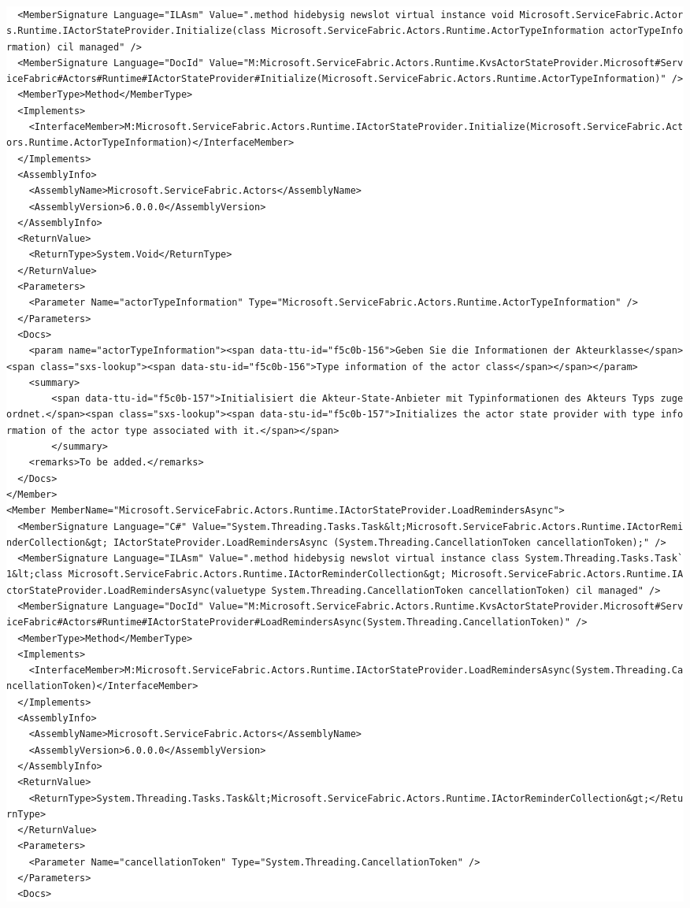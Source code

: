       <MemberSignature Language="ILAsm" Value=".method hidebysig newslot virtual instance void Microsoft.ServiceFabric.Actors.Runtime.IActorStateProvider.Initialize(class Microsoft.ServiceFabric.Actors.Runtime.ActorTypeInformation actorTypeInformation) cil managed" />
      <MemberSignature Language="DocId" Value="M:Microsoft.ServiceFabric.Actors.Runtime.KvsActorStateProvider.Microsoft#ServiceFabric#Actors#Runtime#IActorStateProvider#Initialize(Microsoft.ServiceFabric.Actors.Runtime.ActorTypeInformation)" />
      <MemberType>Method</MemberType>
      <Implements>
        <InterfaceMember>M:Microsoft.ServiceFabric.Actors.Runtime.IActorStateProvider.Initialize(Microsoft.ServiceFabric.Actors.Runtime.ActorTypeInformation)</InterfaceMember>
      </Implements>
      <AssemblyInfo>
        <AssemblyName>Microsoft.ServiceFabric.Actors</AssemblyName>
        <AssemblyVersion>6.0.0.0</AssemblyVersion>
      </AssemblyInfo>
      <ReturnValue>
        <ReturnType>System.Void</ReturnType>
      </ReturnValue>
      <Parameters>
        <Parameter Name="actorTypeInformation" Type="Microsoft.ServiceFabric.Actors.Runtime.ActorTypeInformation" />
      </Parameters>
      <Docs>
        <param name="actorTypeInformation"><span data-ttu-id="f5c0b-156">Geben Sie die Informationen der Akteurklasse</span><span class="sxs-lookup"><span data-stu-id="f5c0b-156">Type information of the actor class</span></span></param>
        <summary>
            <span data-ttu-id="f5c0b-157">Initialisiert die Akteur-State-Anbieter mit Typinformationen des Akteurs Typs zugeordnet.</span><span class="sxs-lookup"><span data-stu-id="f5c0b-157">Initializes the actor state provider with type information of the actor type associated with it.</span></span>
            </summary>
        <remarks>To be added.</remarks>
      </Docs>
    </Member>
    <Member MemberName="Microsoft.ServiceFabric.Actors.Runtime.IActorStateProvider.LoadRemindersAsync">
      <MemberSignature Language="C#" Value="System.Threading.Tasks.Task&lt;Microsoft.ServiceFabric.Actors.Runtime.IActorReminderCollection&gt; IActorStateProvider.LoadRemindersAsync (System.Threading.CancellationToken cancellationToken);" />
      <MemberSignature Language="ILAsm" Value=".method hidebysig newslot virtual instance class System.Threading.Tasks.Task`1&lt;class Microsoft.ServiceFabric.Actors.Runtime.IActorReminderCollection&gt; Microsoft.ServiceFabric.Actors.Runtime.IActorStateProvider.LoadRemindersAsync(valuetype System.Threading.CancellationToken cancellationToken) cil managed" />
      <MemberSignature Language="DocId" Value="M:Microsoft.ServiceFabric.Actors.Runtime.KvsActorStateProvider.Microsoft#ServiceFabric#Actors#Runtime#IActorStateProvider#LoadRemindersAsync(System.Threading.CancellationToken)" />
      <MemberType>Method</MemberType>
      <Implements>
        <InterfaceMember>M:Microsoft.ServiceFabric.Actors.Runtime.IActorStateProvider.LoadRemindersAsync(System.Threading.CancellationToken)</InterfaceMember>
      </Implements>
      <AssemblyInfo>
        <AssemblyName>Microsoft.ServiceFabric.Actors</AssemblyName>
        <AssemblyVersion>6.0.0.0</AssemblyVersion>
      </AssemblyInfo>
      <ReturnValue>
        <ReturnType>System.Threading.Tasks.Task&lt;Microsoft.ServiceFabric.Actors.Runtime.IActorReminderCollection&gt;</ReturnType>
      </ReturnValue>
      <Parameters>
        <Parameter Name="cancellationToken" Type="System.Threading.CancellationToken" />
      </Parameters>
      <Docs>